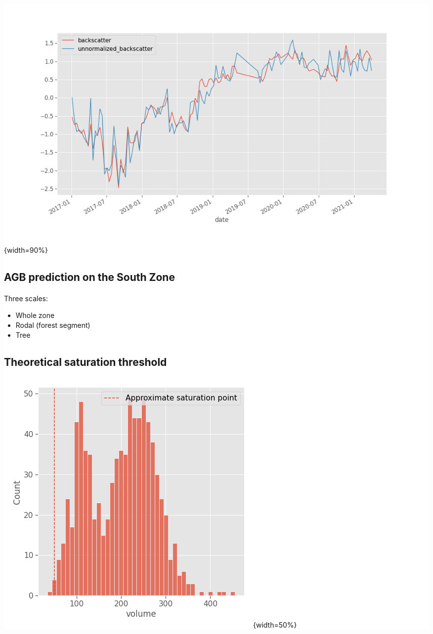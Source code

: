 ![VH / VV backscatter over time, before and after normalization](img/new_forest/timeseries_ratio.png){width=90%}

## AGB prediction on the South Zone
Three scales:

- Whole zone
- Rodal (forest segment)
- Tree

## Theoretical saturation threshold
![Saturation threshold according to the literature](img/eda/saturation.png){width=50%}

